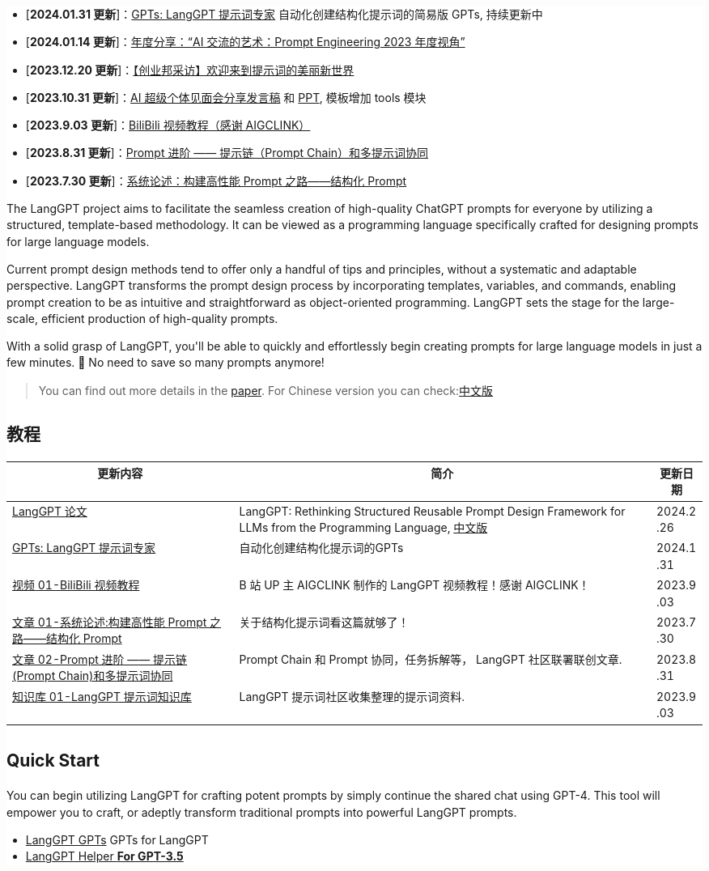 * [**2024.01.31 更新**]：[GPTs: LangGPT 提示词专家](https://chat.openai.com/gpts/editor/g-Apzuylaqk) 自动化创建结构化提示词的简易版 GPTs, 持续更新中

* [**2024.01.14 更新**]：[年度分享：“AI 交流的艺术：Prompt Engineering 2023 年度视角”](Docs/PromptAnnualReview.md)
  
* [**2023.12.20 更新**]：[【创业邦采访】欢迎来到提示词的美丽新世界](https://mp.weixin.qq.com/s/umWT_79m7MpohfrKdlqUiw)
  
* [**2023.10.31 更新**]：[AI 超级个体见面会分享发言稿](Docs/AgentsResume.md) 和 [PPT](Docs/PPT_Agents_LangGPT.pdf), 模板增加 tools 模块
  
* [**2023.9.03 更新**]：[BiliBili 视频教程（感谢 AIGCLINK）](https://www.bilibili.com/video/BV1rj411q78a)

* [**2023.8.31 更新**]：[Prompt 进阶 —— 提示链（Prompt Chain）和多提示词协同](Docs/PromptChain.md)

* [**2023.7.30 更新**]：[系统论述：构建高性能 Prompt 之路——结构化 Prompt](Docs/HowToWritestructuredPrompts.md)

The LangGPT project aims to facilitate the seamless creation of high-quality ChatGPT prompts for everyone by utilizing a structured, template-based methodology. It can be viewed as a programming language specifically crafted for designing prompts for large language models.

Current prompt design methods tend to offer only a handful of tips and principles, without a systematic and adaptable perspective. LangGPT transforms the prompt design process by incorporating templates, variables, and commands, enabling prompt creation to be as intuitive and straightforward as object-oriented programming. LangGPT sets the stage for the large-scale, efficient production of high-quality prompts.

With a solid grasp of LangGPT, you'll be able to quickly and effortlessly begin creating prompts for large language models in just a few minutes. 🚀 No need to save so many prompts anymore!

> You can find out more details in the [paper](https://arxiv.org/abs/2402.16929). For Chinese version you can check:[中文版](Docs/【论文中文版】LangGPT：面向大模型的自然语言编程框架.pdf)

## 教程
| 更新内容 | 简介 | 更新日期 |
|-|-|-|
| [LangGPT 论文](https://arxiv.org/abs/2402.16929) | LangGPT: Rethinking Structured Reusable Prompt Design Framework for LLMs from the Programming Language, [中文版](Papers/LangGPT_paper_cn.md) | 2024.2.26 |
| [GPTs: LangGPT 提示词专家](https://chat.openai.com/gpts/editor/g-Apzuylaqk) | 自动化创建结构化提示词的GPTs | 2024.1.31 |
| [视频 01-BiliBili 视频教程](https://www.bilibili.com/video/BV1rj411q78a) | B 站 UP 主 AIGCLINK 制作的 LangGPT 视频教程！感谢 AIGCLINK！ | 2023.9.03 |
| [文章 01-系统论述:构建高性能 Prompt 之路——结构化 Prompt](Docs/HowToWritestructuredPrompts.md) | 关于结构化提示词看这篇就够了！ | 2023.7.30 |
| [文章 02-Prompt 进阶 —— 提示链(Prompt Chain)和多提示词协同](Docs/PromptChain.md) | Prompt Chain 和 Prompt 协同，任务拆解等， LangGPT 社区联署联创文章. | 2023.8.31 |
| [知识库 01-LangGPT 提示词知识库](http://feishu.langgpt.ai) | LangGPT 提示词社区收集整理的提示词资料. | 2023.9.03 |

## Quick Start

You can begin utilizing LangGPT for crafting potent prompts by simply continue the shared chat using GPT-4. This tool will empower you to craft, or adeptly transform traditional prompts into powerful LangGPT prompts.

* [LangGPT GPTs](https://chat.openai.com/g/g-Apzuylaqk-langgpt)  GPTs for LangGPT
* [LangGPT Helper **For GPT-3.5**](https://chat.openai.com/g/g-YKe3gmydD-promptgpt)
